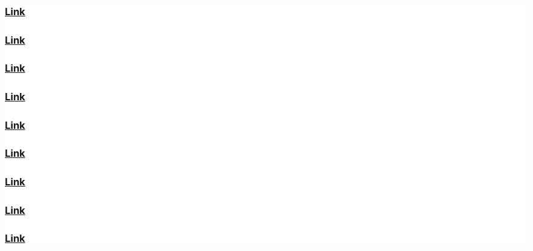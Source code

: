 ### [Link](https://images.dog.ceo/breeds/bulldog-french/n02108915_9202.jpg)
### [Link](https://images.dog.ceo/breeds/bulldog-french/n02108915_9399.jpg)
### [Link](https://images.dog.ceo/breeds/bulldog-french/n02108915_9457.jpg)
### [Link](https://images.dog.ceo/breeds/bulldog-french/n02108915_9530.jpg)
### [Link](https://images.dog.ceo/breeds/bulldog-french/n02108915_9666.jpg)
### [Link](https://images.dog.ceo/breeds/bulldog-french/n02108915_971.jpg)
### [Link](https://images.dog.ceo/breeds/bulldog-french/n02108915_977.jpg)
### [Link](https://images.dog.ceo/breeds/bulldog-french/n02108915_9804.jpg)
### [Link](https://images.dog.ceo/breeds/bulldog-french/n02108915_9899.jpg)